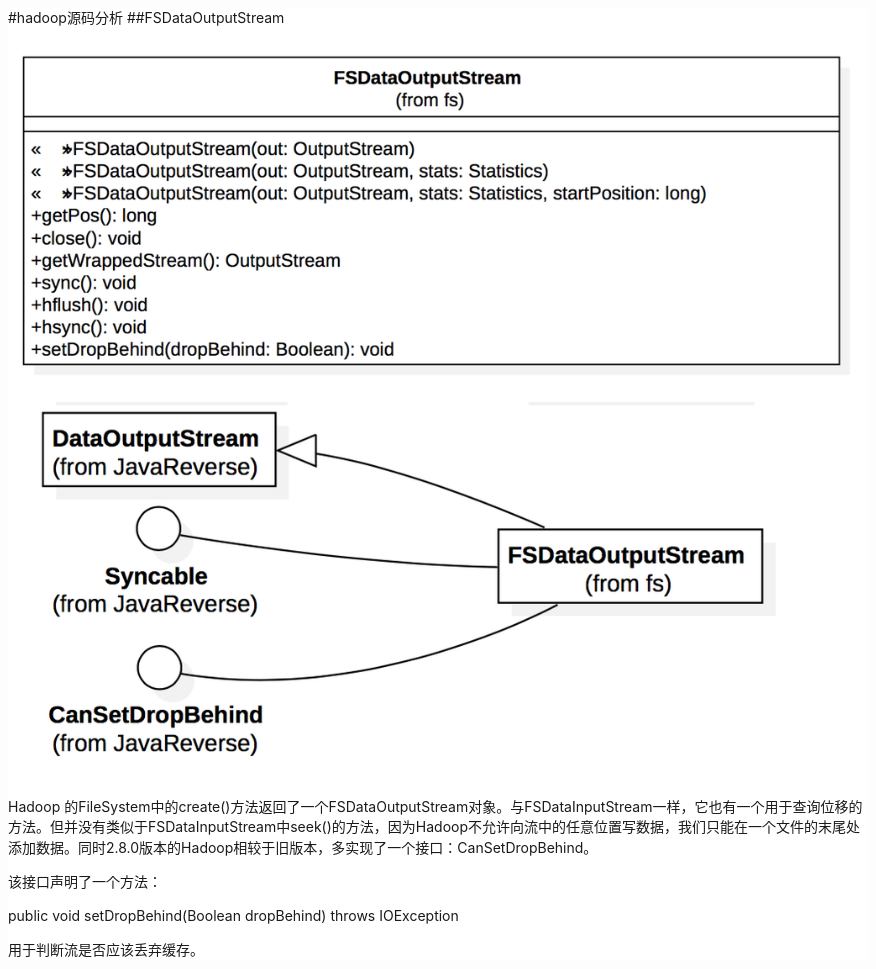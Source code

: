 #hadoop源码分析
##FSDataOutputStream
![](1.png)
![](2.png)

Hadoop 的FileSystem中的create()方法返回了一个FSDataOutputStream对象。与FSDataInputStream一样，它也有一个用于查询位移的方法。但并没有类似于FSDataInputStream中seek()的方法，因为Hadoop不允许向流中的任意位置写数据，我们只能在一个文件的末尾处添加数据。同时2.8.0版本的Hadoop相较于旧版本，多实现了一个接口：CanSetDropBehind。

该接口声明了一个方法：

public void setDropBehind(Boolean dropBehind) throws IOException

用于判断流是否应该丢弃缓存。
